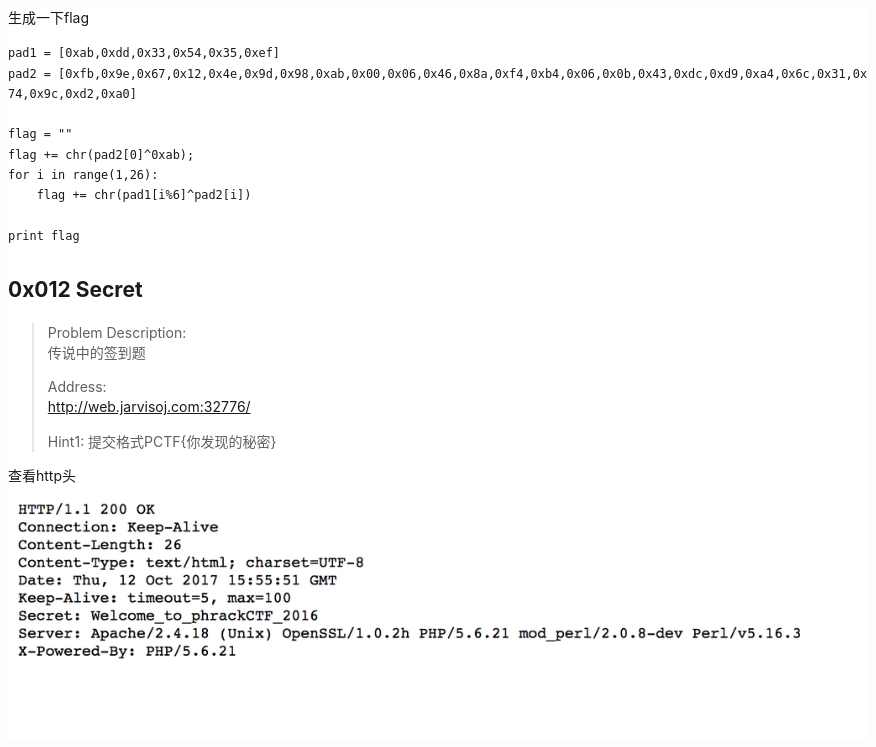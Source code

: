生成一下flag
```
pad1 = [0xab,0xdd,0x33,0x54,0x35,0xef]
pad2 = [0xfb,0x9e,0x67,0x12,0x4e,0x9d,0x98,0xab,0x00,0x06,0x46,0x8a,0xf4,0xb4,0x06,0x0b,0x43,0xdc,0xd9,0xa4,0x6c,0x31,0x74,0x9c,0xd2,0xa0]

flag = ""
flag += chr(pad2[0]^0xab);
for i in range(1,26):
    flag += chr(pad1[i%6]^pad2[i])

print flag
```


## 0x012 Secret

>Problem Description:  
>传说中的签到题  
>  
>Address:  
>http://web.jarvisoj.com:32776/  
>  
>Hint1: 提交格式PCTF{你发现的秘密}  

查看http头
![](/assets/img/writeup/2017-08-06-jarvisoj-basic-writeup/0x012-001.png)